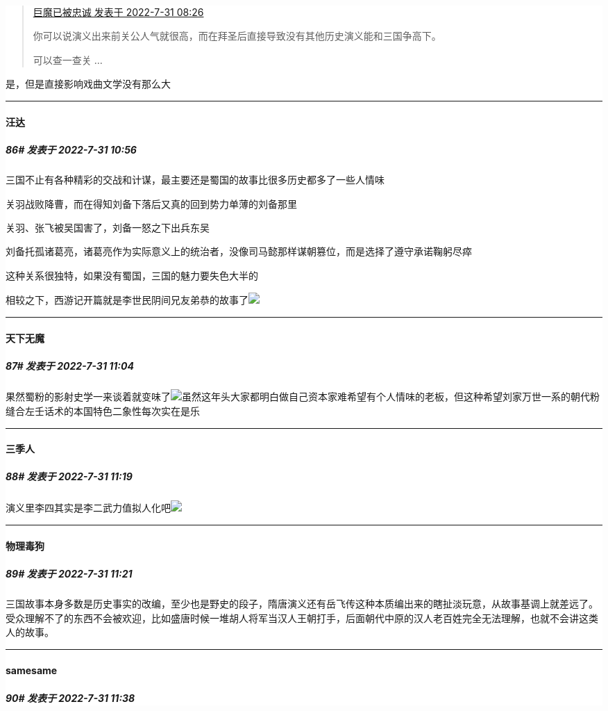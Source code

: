 <blockquote><a href="httphttps://bbs.saraba1st.com/2b/forum.php?mod=redirect&amp;goto=findpost&amp;pid=56875936&amp;ptid=2084386" target="_blank">巨魔已被忠诚 发表于 2022-7-31 08:26</a>

你可以说演义出来前关公人气就很高，而在拜圣后直接导致没有其他历史演义能和三国争高下。

可以查一查关 ...</blockquote>
是，但是直接影响戏曲文学没有那么大

*****

####  汪达  
##### 86#       发表于 2022-7-31 10:56

三国不止有各种精彩的交战和计谋，最主要还是蜀国的故事比很多历史都多了一些人情味

关羽战败降曹，而在得知刘备下落后又真的回到势力单薄的刘备那里

关羽、张飞被吴国害了，刘备一怒之下出兵东吴

刘备托孤诸葛亮，诸葛亮作为实际意义上的统治者，没像司马懿那样谋朝篡位，而是选择了遵守承诺鞠躬尽瘁

这种关系很独特，如果没有蜀国，三国的魅力要失色大半的

相较之下，西游记开篇就是李世民阴间兄友弟恭的故事了<img src="https://static.saraba1st.com/image/smiley/face2017/067.png" referrerpolicy="no-referrer">



*****

####  天下无魔  
##### 87#       发表于 2022-7-31 11:04

果然蜀粉的影射史学一来谈着就变味了<img src="https://static.saraba1st.com/image/smiley/face2017/067.png" referrerpolicy="no-referrer">虽然这年头大家都明白做自己资本家难希望有个人情味的老板，但这种希望刘家万世一系的朝代粉缝合左壬话术的本国特色二象性每次实在是乐



*****

####  三季人  
##### 88#       发表于 2022-7-31 11:19

演义里李四其实是李二武力值拟人化吧<img src="https://static.saraba1st.com/image/smiley/face2017/034.png" referrerpolicy="no-referrer">

*****

####  物理毒狗  
##### 89#       发表于 2022-7-31 11:21

三国故事本身多数是历史事实的改编，至少也是野史的段子，隋唐演义还有岳飞传这种本质编出来的瞎扯淡玩意，从故事基调上就差远了。受众理解不了的东西不会被欢迎，比如盛唐时候一堆胡人将军当汉人王朝打手，后面朝代中原的汉人老百姓完全无法理解，也就不会讲这类人的故事。



*****

####  samesame  
##### 90#       发表于 2022-7-31 11:38
